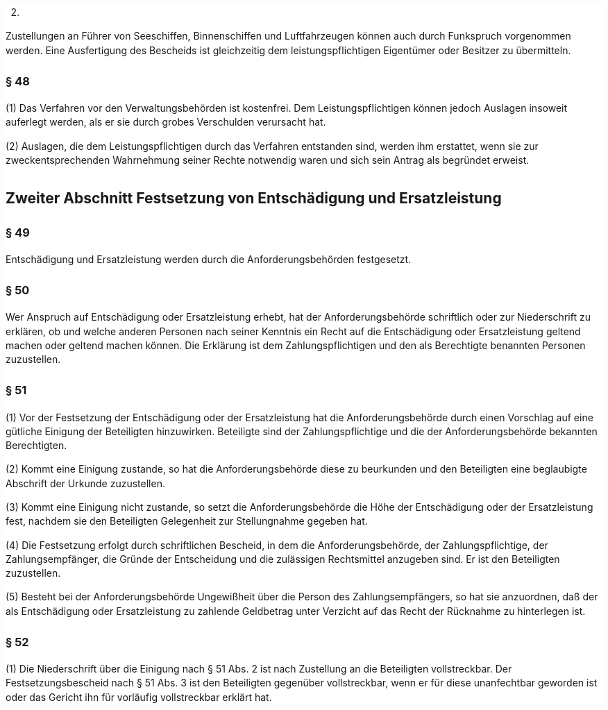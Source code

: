 2.  
Zustellungen an Führer von Seeschiffen, Binnenschiffen und Luftfahrzeugen können auch durch Funkspruch vorgenommen werden. Eine Ausfertigung des Bescheids ist gleichzeitig dem leistungspflichtigen Eigentümer oder Besitzer zu übermitteln.

### § 48

(1) Das Verfahren vor den Verwaltungsbehörden ist kostenfrei. Dem Leistungspflichtigen können jedoch Auslagen insoweit auferlegt werden, als er sie durch grobes Verschulden verursacht hat.

(2) Auslagen, die dem Leistungspflichtigen durch das Verfahren entstanden sind, werden ihm erstattet, wenn sie zur zweckentsprechenden Wahrnehmung seiner Rechte notwendig waren und sich sein Antrag als begründet erweist.

Zweiter Abschnitt Festsetzung von Entschädigung und Ersatzleistung
------------------------------------------------------------------

### 

### § 49

Entschädigung und Ersatzleistung werden durch die Anforderungsbehörden festgesetzt.

### § 50

Wer Anspruch auf Entschädigung oder Ersatzleistung erhebt, hat der Anforderungsbehörde schriftlich oder zur Niederschrift zu erklären, ob und welche anderen Personen nach seiner Kenntnis ein Recht auf die Entschädigung oder Ersatzleistung geltend machen oder geltend machen können. Die Erklärung ist dem Zahlungspflichtigen und den als Berechtigte benannten Personen zuzustellen.

### § 51

(1) Vor der Festsetzung der Entschädigung oder der Ersatzleistung hat die Anforderungsbehörde durch einen Vorschlag auf eine gütliche Einigung der Beteiligten hinzuwirken. Beteiligte sind der Zahlungspflichtige und die der Anforderungsbehörde bekannten Berechtigten.

(2) Kommt eine Einigung zustande, so hat die Anforderungsbehörde diese zu beurkunden und den Beteiligten eine beglaubigte Abschrift der Urkunde zuzustellen.

(3) Kommt eine Einigung nicht zustande, so setzt die Anforderungsbehörde die Höhe der Entschädigung oder der Ersatzleistung fest, nachdem sie den Beteiligten Gelegenheit zur Stellungnahme gegeben hat.

(4) Die Festsetzung erfolgt durch schriftlichen Bescheid, in dem die Anforderungsbehörde, der Zahlungspflichtige, der Zahlungsempfänger, die Gründe der Entscheidung und die zulässigen Rechtsmittel anzugeben sind. Er ist den Beteiligten zuzustellen.

(5) Besteht bei der Anforderungsbehörde Ungewißheit über die Person des Zahlungsempfängers, so hat sie anzuordnen, daß der als Entschädigung oder Ersatzleistung zu zahlende Geldbetrag unter Verzicht auf das Recht der Rücknahme zu hinterlegen ist.

### § 52

(1) Die Niederschrift über die Einigung nach § 51 Abs. 2 ist nach Zustellung an die Beteiligten vollstreckbar. Der Festsetzungsbescheid nach § 51 Abs. 3 ist den Beteiligten gegenüber vollstreckbar, wenn er für diese unanfechtbar geworden ist oder das Gericht ihn für vorläufig vollstreckbar erklärt hat.
